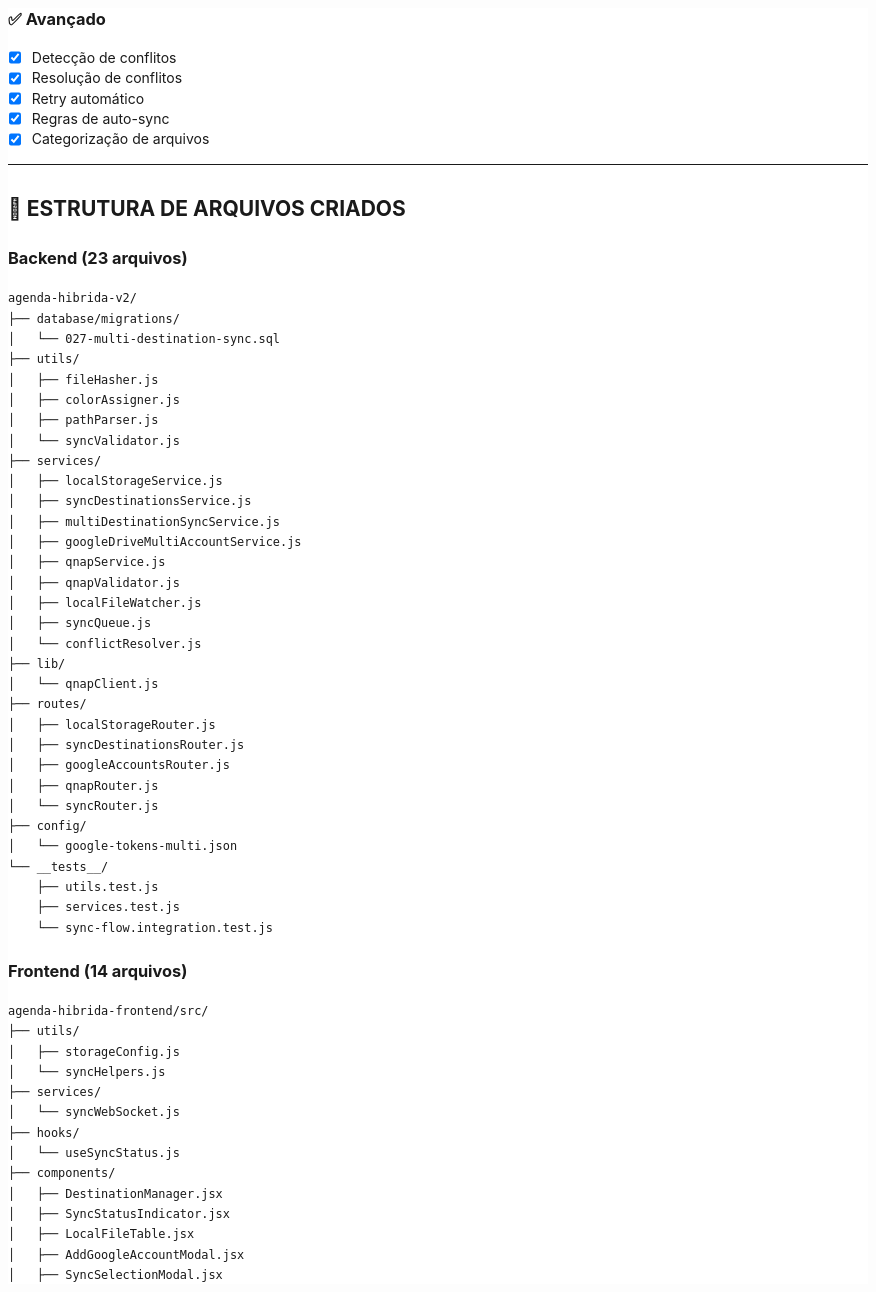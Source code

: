 ### ✅ Avançado
- [x] Detecção de conflitos
- [x] Resolução de conflitos
- [x] Retry automático
- [x] Regras de auto-sync
- [x] Categorização de arquivos

---

## 📁 ESTRUTURA DE ARQUIVOS CRIADOS

### Backend (23 arquivos)
```
agenda-hibrida-v2/
├── database/migrations/
│   └── 027-multi-destination-sync.sql
├── utils/
│   ├── fileHasher.js
│   ├── colorAssigner.js
│   ├── pathParser.js
│   └── syncValidator.js
├── services/
│   ├── localStorageService.js
│   ├── syncDestinationsService.js
│   ├── multiDestinationSyncService.js
│   ├── googleDriveMultiAccountService.js
│   ├── qnapService.js
│   ├── qnapValidator.js
│   ├── localFileWatcher.js
│   ├── syncQueue.js
│   └── conflictResolver.js
├── lib/
│   └── qnapClient.js
├── routes/
│   ├── localStorageRouter.js
│   ├── syncDestinationsRouter.js
│   ├── googleAccountsRouter.js
│   ├── qnapRouter.js
│   └── syncRouter.js
├── config/
│   └── google-tokens-multi.json
└── __tests__/
    ├── utils.test.js
    ├── services.test.js
    └── sync-flow.integration.test.js
```

### Frontend (14 arquivos)
```
agenda-hibrida-frontend/src/
├── utils/
│   ├── storageConfig.js
│   └── syncHelpers.js
├── services/
│   └── syncWebSocket.js
├── hooks/
│   └── useSyncStatus.js
├── components/
│   ├── DestinationManager.jsx
│   ├── SyncStatusIndicator.jsx
│   ├── LocalFileTable.jsx
│   ├── AddGoogleAccountModal.jsx
│   ├── SyncSelectionModal.jsx
```
